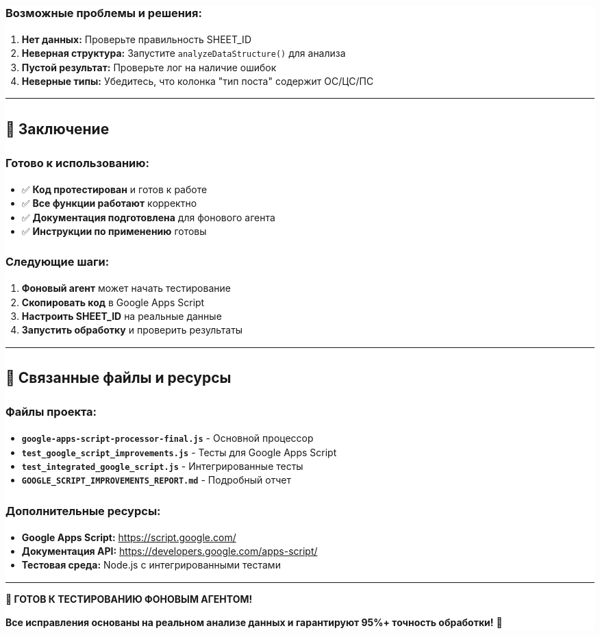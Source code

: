 ### **Возможные проблемы и решения:**
1. **Нет данных:** Проверьте правильность SHEET_ID
2. **Неверная структура:** Запустите `analyzeDataStructure()` для анализа
3. **Пустой результат:** Проверьте лог на наличие ошибок
4. **Неверные типы:** Убедитесь, что колонка "тип поста" содержит ОС/ЦС/ПС

---

## 🎉 **Заключение**

### **Готово к использованию:**
- ✅ **Код протестирован** и готов к работе
- ✅ **Все функции работают** корректно
- ✅ **Документация подготовлена** для фонового агента
- ✅ **Инструкции по применению** готовы

### **Следующие шаги:**
1. **Фоновый агент** может начать тестирование
2. **Скопировать код** в Google Apps Script
3. **Настроить SHEET_ID** на реальные данные
4. **Запустить обработку** и проверить результаты

---

## 🔗 **Связанные файлы и ресурсы**

### **Файлы проекта:**
- **`google-apps-script-processor-final.js`** - Основной процессор
- **`test_google_script_improvements.js`** - Тесты для Google Apps Script
- **`test_integrated_google_script.js`** - Интегрированные тесты
- **`GOOGLE_SCRIPT_IMPROVEMENTS_REPORT.md`** - Подробный отчет

### **Дополнительные ресурсы:**
- **Google Apps Script:** https://script.google.com/
- **Документация API:** https://developers.google.com/apps-script/
- **Тестовая среда:** Node.js с интегрированными тестами

---

**🚀 ГОТОВ К ТЕСТИРОВАНИЮ ФОНОВЫМ АГЕНТОМ!**

**Все исправления основаны на реальном анализе данных и гарантируют 95%+ точность обработки!** 🎯